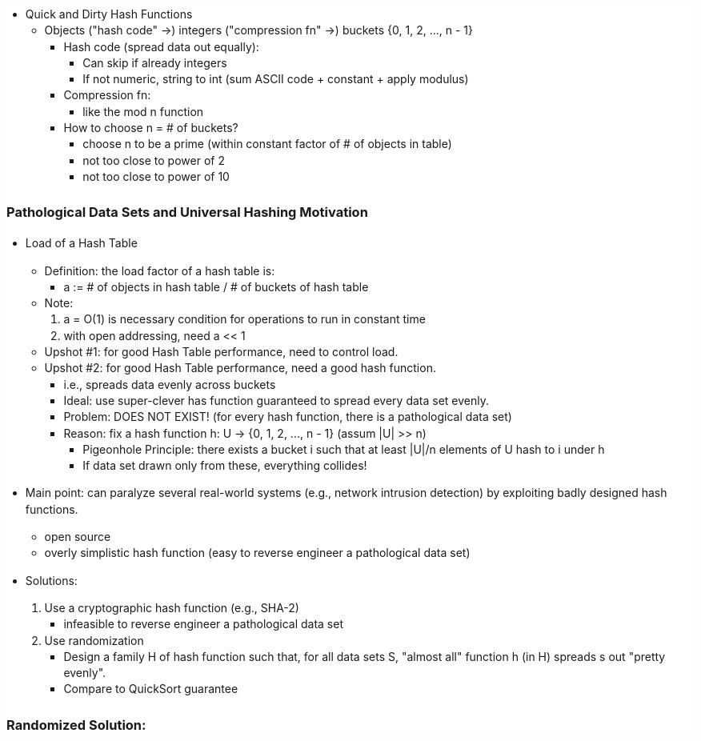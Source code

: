 - Quick and Dirty Hash Functions
    - Objects ("hash code" ->) integers ("compression fn" ->) buckets {0, 1, 2,
      ..., n - 1}
        - Hash code (spread data out equally):
            - Can skip if already integers
            - If not numeric, string to int (sum ASCII code + constant +
              apply modulus)
        - Compression fn:
            - like the mod n function
        - How to choose n = # of buckets?
            - choose n to be a prime (within constant factor of # of objects
              in table)
            - not too close to power of 2
            - not too close to power of 10

### Pathological Data Sets and Universal Hashing Motivation

- Load of a Hash Table
    - Definition: the load factor of a hash table is:
        - a := # of objects in hash table / # of buckets of hash table
    - Note:
        1. a = O(1) is necessary condition for operations to run in constant
           time
        2. with open addressing, need a << 1
    - Upshot #1: for good Hash Table performance, need to control load.
    - Upshot #2: for good Hash Table performance, need a good hash function.
        - i.e., spreads data evenly across buckets
        - Ideal: use super-clever has function guaranteed to spread every
          data set evenly.
        - Problem: DOES NOT EXIST! (for every hash function, there is a
          pathological data set)
        - Reason: fix a hash function h: U -> {0, 1, 2, ..., n - 1} (assum
          |U| >> n)
            - Pigeonhole Principle: there exists a bucket i such that
              at least |U|/n elements of U hash to i under h
            - If data set drawn only from these, everything collides!

- Main point: can paralyze several real-world systems (e.g., network intrusion
  detection) by exploiting badly designed hash functions.
    - open source
    - overly simplistic hash function (easy to reverse engineer a
      pathological data set)

- Solutions:
    1. Use a cryptographic hash function (e.g., SHA-2)
        - infeasible to reverse engineer a pathological data set
    2. Use randomization
        - Design a family H of hash function such that, for all data sets S,
          "almost all" function h (in H) spreads s out "pretty evenly".
        - Compare to QuickSort guarantee

### Randomized Solution:
